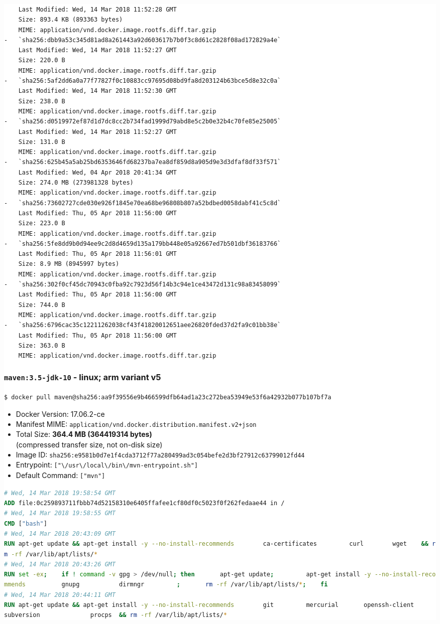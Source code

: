 		Last Modified: Wed, 14 Mar 2018 11:52:28 GMT  
		Size: 893.4 KB (893363 bytes)  
		MIME: application/vnd.docker.image.rootfs.diff.tar.gzip
	-	`sha256:dbb9a53c345d81ad8a261443a92d603617b7b0f3c8d61c2828f08ad172829a4e`  
		Last Modified: Wed, 14 Mar 2018 11:52:27 GMT  
		Size: 220.0 B  
		MIME: application/vnd.docker.image.rootfs.diff.tar.gzip
	-	`sha256:5af2dd6a0a77f77827f0c10883cc97695d08bd9fa8d203124b63bce5d8e32c0a`  
		Last Modified: Wed, 14 Mar 2018 11:52:30 GMT  
		Size: 238.0 B  
		MIME: application/vnd.docker.image.rootfs.diff.tar.gzip
	-	`sha256:d0519972ef87d1d7dc8cc2b734fad1999d79abd8e5c2b0e32b4c70fe85e25005`  
		Last Modified: Wed, 14 Mar 2018 11:52:27 GMT  
		Size: 131.0 B  
		MIME: application/vnd.docker.image.rootfs.diff.tar.gzip
	-	`sha256:625b45a5ab25bd6353646fd68237ba7ea8df859d8a905d9e3d3dfaf8df33f571`  
		Last Modified: Wed, 04 Apr 2018 20:41:34 GMT  
		Size: 274.0 MB (273981328 bytes)  
		MIME: application/vnd.docker.image.rootfs.diff.tar.gzip
	-	`sha256:73602727cde030e926f1845e70ea68be96808b807a52bdbed0058dabf41c5c8d`  
		Last Modified: Thu, 05 Apr 2018 11:56:00 GMT  
		Size: 223.0 B  
		MIME: application/vnd.docker.image.rootfs.diff.tar.gzip
	-	`sha256:5fe8dd9b0d94ee9c2d8d4659d135a179bb448e05a92667ed7b501dbf36183766`  
		Last Modified: Thu, 05 Apr 2018 11:56:01 GMT  
		Size: 8.9 MB (8945997 bytes)  
		MIME: application/vnd.docker.image.rootfs.diff.tar.gzip
	-	`sha256:302f0cf45dc70943c0fba92c7923d56f14b3c94e1ce43472d131c98a83458099`  
		Last Modified: Thu, 05 Apr 2018 11:56:00 GMT  
		Size: 744.0 B  
		MIME: application/vnd.docker.image.rootfs.diff.tar.gzip
	-	`sha256:6796cac35c12211262038cf43f41820012651aee26820fded37d2fa9c01bb38e`  
		Last Modified: Thu, 05 Apr 2018 11:56:00 GMT  
		Size: 363.0 B  
		MIME: application/vnd.docker.image.rootfs.diff.tar.gzip

### `maven:3.5-jdk-10` - linux; arm variant v5

```console
$ docker pull maven@sha256:aa9f39556e9b466599dfb64ad1a23c272bea53949e53f6a42932b077b107bf7a
```

-	Docker Version: 17.06.2-ce
-	Manifest MIME: `application/vnd.docker.distribution.manifest.v2+json`
-	Total Size: **364.4 MB (364419314 bytes)**  
	(compressed transfer size, not on-disk size)
-	Image ID: `sha256:e9581b0d7e1f4cda3712f77a280499ad3c054befe2d3bf27912c63799012fd44`
-	Entrypoint: `["\/usr\/local\/bin\/mvn-entrypoint.sh"]`
-	Default Command: `["mvn"]`

```dockerfile
# Wed, 14 Mar 2018 19:58:54 GMT
ADD file:0c259893711fbbb74d52158310e6405ffafee1cf80df0c5023f0f262fedaae44 in / 
# Wed, 14 Mar 2018 19:58:55 GMT
CMD ["bash"]
# Wed, 14 Mar 2018 20:43:09 GMT
RUN apt-get update && apt-get install -y --no-install-recommends 		ca-certificates 		curl 		wget 	&& rm -rf /var/lib/apt/lists/*
# Wed, 14 Mar 2018 20:43:26 GMT
RUN set -ex; 	if ! command -v gpg > /dev/null; then 		apt-get update; 		apt-get install -y --no-install-recommends 			gnupg 			dirmngr 		; 		rm -rf /var/lib/apt/lists/*; 	fi
# Wed, 14 Mar 2018 20:44:11 GMT
RUN apt-get update && apt-get install -y --no-install-recommends 		git 		mercurial 		openssh-client 		subversion 				procps 	&& rm -rf /var/lib/apt/lists/*
```